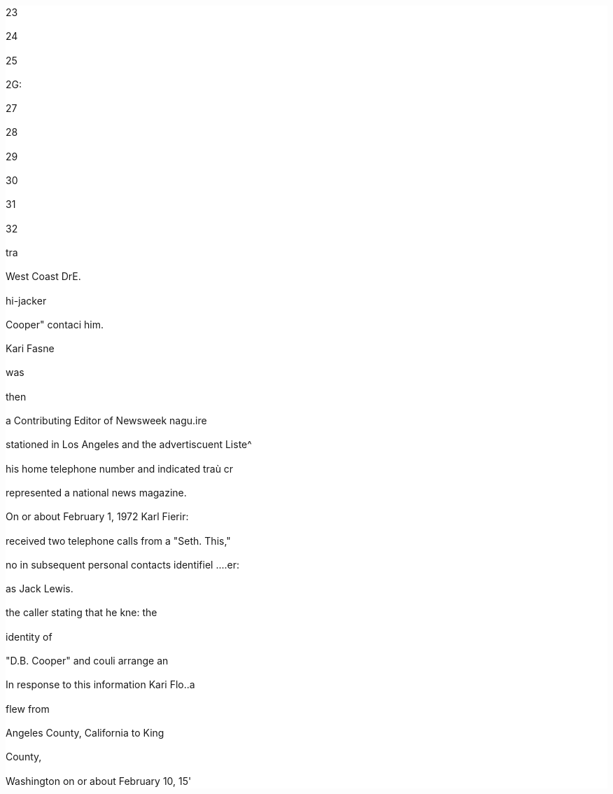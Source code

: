 23

24

25

2G:

27

28

29

30

31

32

tra

West Coast DrE.

hi-jacker

Cooper" contaci him.

Kari Fasne

was

then

a Contributing Editor of Newsweek nagu.ire

stationed in Los Angeles and the advertiscuent Liste^

his home telephone number and indicated traù cr

represented a national news magazine.

On or about February 1, 1972 Karl Fierir:

received two telephone calls from a "Seth. This,"

no in subsequent personal contacts identifiel ....er:

as Jack Lewis.

the caller stating that he kne: the

identity of

"D.B. Cooper" and couli arrange an

In response to this information Kari Flo..a

flew from

Angeles County, California to King

County,

Washington on or about February 10, 15'
